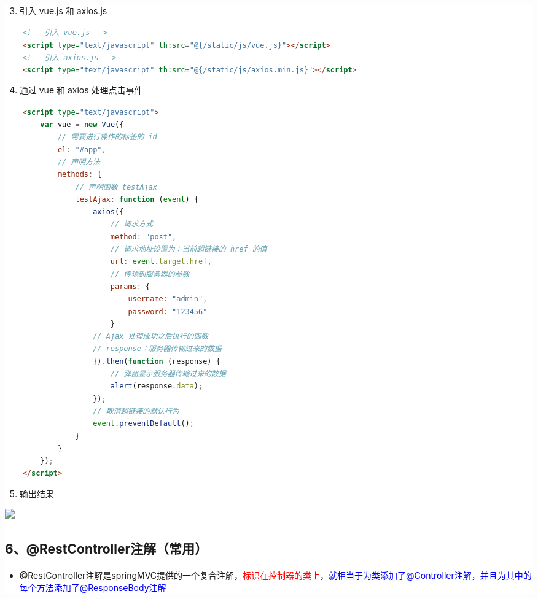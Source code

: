 3. 引入 vue.js 和 axios.js

```html
    <!-- 引入 vue.js -->
    <script type="text/javascript" th:src="@{/static/js/vue.js}"></script>
    <!-- 引入 axios.js -->
    <script type="text/javascript" th:src="@{/static/js/axios.min.js}"></script>
```

4. 通过 vue 和 axios 处理点击事件

```html
    <script type="text/javascript">
        var vue = new Vue({
            // 需要进行操作的标签的 id
            el: "#app",
            // 声明方法
            methods: {
                // 声明函数 testAjax
                testAjax: function (event) {
                    axios({
                        // 请求方式
                        method: "post",
                        // 请求地址设置为：当前超链接的 href 的值
                        url: event.target.href,
                        // 传输到服务器的参数
                        params: {
                            username: "admin",
                            password: "123456"
                        }
                    // Ajax 处理成功之后执行的函数
                    // response：服务器传输过来的数据
                    }).then(function (response) {
                        // 弹窗显示服务器传输过来的数据
                        alert(response.data);
                    });
                    // 取消超链接的默认行为
                    event.preventDefault();
                }
            }
        });
    </script>
```

5. 输出结果

![](https://www.yue-hai.top:10300/file/downloadFile?fullFilePath=%2Fhome%2Fyan%2F%E6%A1%8C%E9%9D%A2%2F%E5%86%85%E5%AD%98%2F%E6%96%87%E6%A1%A3%E8%B5%84%E6%96%99%2FTakeDown%2Fjava%2Fattachments%2F15、测试通过@ResponseBody处理ajax请求.png)


## 6、@RestController注解（常用）

- @RestController注解是springMVC提供的一个复合注解，<font color="red">标识在控制器的类上</font>，<font color="blue">就相当于为类添加了@Controller注解，并且为其中的每个方法添加了@ResponseBody注解</font>
